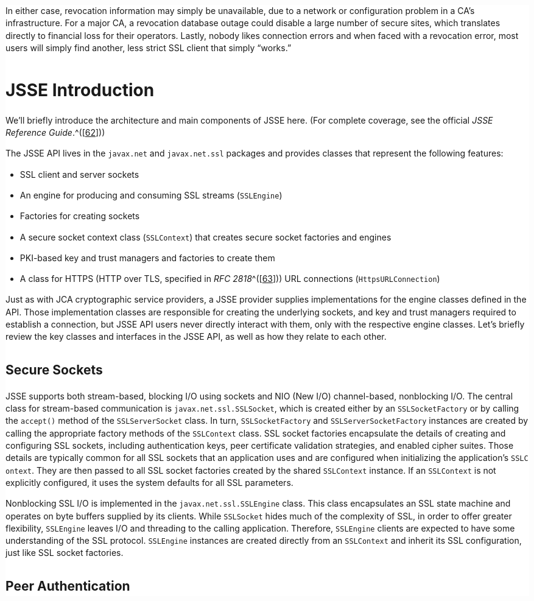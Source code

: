 In either case, revocation information may simply be unavailable, due to a network or configuration problem in a CA’s infrastructure. For a major CA, a revocation database outage could disable a large number of secure sites, which translates directly to financial loss for their operators. Lastly, nobody likes connection errors and when faced with a revocation error, most users will simply find another, less strict SSL client that simply “works.”

# JSSE Introduction

We’ll briefly introduce the architecture and main components of JSSE here. (For complete coverage, see the official *JSSE Reference Guide*.^([[62](#ftn.ch06fn05)]))

The JSSE API lives in the `javax.net` and `javax.net.ssl` packages and provides classes that represent the following features:

*   SSL client and server sockets

*   An engine for producing and consuming SSL streams (`SSLEngine`)

*   Factories for creating sockets

*   A secure socket context class (`SSLContext`) that creates secure socket factories and engines

*   PKI-based key and trust managers and factories to create them

*   A class for HTTPS (HTTP over TLS, specified in *RFC 2818*^([[63](#ftn.ch06fn06)])) URL connections (`HttpsURLConnection`)

Just as with JCA cryptographic service providers, a JSSE provider supplies implementations for the engine classes defined in the API. Those implementation classes are responsible for creating the underlying sockets, and key and trust managers required to establish a connection, but JSSE API users never directly interact with them, only with the respective engine classes. Let’s briefly review the key classes and interfaces in the JSSE API, as well as how they relate to each other.

## Secure Sockets

JSSE supports both stream-based, blocking I/O using sockets and NIO (New I/O) channel-based, nonblocking I/O. The central class for stream-based communication is `javax.net.ssl.SSLSocket`, which is created either by an `SSLSocketFactory` or by calling the `accept()` method of the `SSLServerSocket` class. In turn, `SSLSocketFactory` and `SSLServerSocketFactory` instances are created by calling the appropriate factory methods of the `SSLContext` class. SSL socket factories encapsulate the details of creating and configuring SSL sockets, including authentication keys, peer certificate validation strategies, and enabled cipher suites. Those details are typically common for all SSL sockets that an application uses and are configured when initializing the application’s `SSLContext`. They are then passed to all SSL socket factories created by the shared `SSLContext` instance. If an `SSLContext` is not explicitly configured, it uses the system defaults for all SSL parameters.

Nonblocking SSL I/O is implemented in the `javax.net.ssl.SSLEngine` class. This class encapsulates an SSL state machine and operates on byte buffers supplied by its clients. While `SSLSocket` hides much of the complexity of SSL, in order to offer greater flexibility, `SSLEngine` leaves I/O and threading to the calling application. Therefore, `SSLEngine` clients are expected to have some understanding of the SSL protocol. `SSLEngine` instances are created directly from an `SSLContext` and inherit its SSL configuration, just like SSL socket factories.

## Peer Authentication
